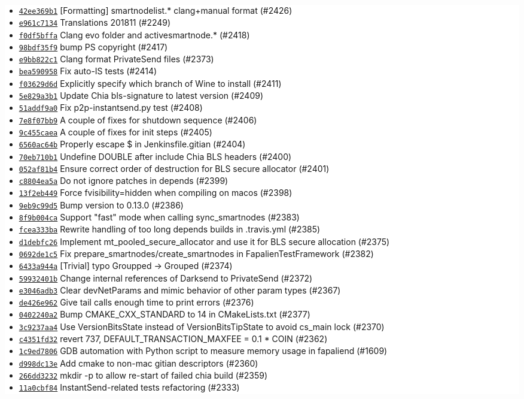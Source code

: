 - [`42ee369b1`](https://github.com/fapalienchain/fapalien/commit/42ee369b1) [Formatting] smartnodelist.* clang+manual format (#2426)
- [`e961c7134`](https://github.com/fapalienchain/fapalien/commit/e961c7134) Translations 201811 (#2249)
- [`f0df5bffa`](https://github.com/fapalienchain/fapalien/commit/f0df5bffa) Clang evo folder and activesmartnode.* (#2418)
- [`98bdf35f9`](https://github.com/fapalienchain/fapalien/commit/98bdf35f9) bump PS copyright (#2417)
- [`e9bb822c1`](https://github.com/fapalienchain/fapalien/commit/e9bb822c1) Clang format PrivateSend files (#2373)
- [`bea590958`](https://github.com/fapalienchain/fapalien/commit/bea590958) Fix auto-IS tests (#2414)
- [`f03629d6d`](https://github.com/fapalienchain/fapalien/commit/f03629d6d) Explicitly specify which branch of Wine to install (#2411)
- [`5e829a3b1`](https://github.com/fapalienchain/fapalien/commit/5e829a3b1) Update Chia bls-signature to latest version (#2409)
- [`51addf9a0`](https://github.com/fapalienchain/fapalien/commit/51addf9a0) Fix p2p-instantsend.py test (#2408)
- [`7e8f07bb9`](https://github.com/fapalienchain/fapalien/commit/7e8f07bb9) A couple of fixes for shutdown sequence (#2406)
- [`9c455caea`](https://github.com/fapalienchain/fapalien/commit/9c455caea) A couple of fixes for init steps (#2405)
- [`6560ac64b`](https://github.com/fapalienchain/fapalien/commit/6560ac64b) Properly escape $ in Jenkinsfile.gitian (#2404)
- [`70eb710b1`](https://github.com/fapalienchain/fapalien/commit/70eb710b1) Undefine DOUBLE after include Chia BLS headers (#2400)
- [`052af81b4`](https://github.com/fapalienchain/fapalien/commit/052af81b4) Ensure correct order of destruction for BLS secure allocator (#2401)
- [`c8804ea5a`](https://github.com/fapalienchain/fapalien/commit/c8804ea5a) Do not ignore patches in depends (#2399)
- [`13f2eb449`](https://github.com/fapalienchain/fapalien/commit/13f2eb449) Force fvisibility=hidden when compiling on macos (#2398)
- [`9eb9c99d5`](https://github.com/fapalienchain/fapalien/commit/9eb9c99d5) Bump version to 0.13.0 (#2386)
- [`8f9b004ca`](https://github.com/fapalienchain/fapalien/commit/8f9b004ca) Support "fast" mode when calling sync_smartnodes (#2383)
- [`fcea333ba`](https://github.com/fapalienchain/fapalien/commit/fcea333ba) Rewrite handling of too long depends builds in .travis.yml (#2385)
- [`d1debfc26`](https://github.com/fapalienchain/fapalien/commit/d1debfc26) Implement mt_pooled_secure_allocator and use it for BLS secure allocation (#2375)
- [`0692de1c5`](https://github.com/fapalienchain/fapalien/commit/0692de1c5) Fix prepare_smartnodes/create_smartnodes in FapalienTestFramework (#2382)
- [`6433a944a`](https://github.com/fapalienchain/fapalien/commit/6433a944a) [Trivial] typo Groupped -> Grouped (#2374)
- [`59932401b`](https://github.com/fapalienchain/fapalien/commit/59932401b) Change internal references of Darksend to PrivateSend (#2372)
- [`e3046adb3`](https://github.com/fapalienchain/fapalien/commit/e3046adb3) Clear devNetParams and mimic behavior of other param types (#2367)
- [`de426e962`](https://github.com/fapalienchain/fapalien/commit/de426e962) Give tail calls enough time to print errors (#2376)
- [`0402240a2`](https://github.com/fapalienchain/fapalien/commit/0402240a2) Bump CMAKE_CXX_STANDARD to 14 in CMakeLists.txt (#2377)
- [`3c9237aa4`](https://github.com/fapalienchain/fapalien/commit/3c9237aa4) Use VersionBitsState instead of VersionBitsTipState to avoid cs_main lock (#2370)
- [`c4351fd32`](https://github.com/fapalienchain/fapalien/commit/c4351fd32) revert 737, DEFAULT_TRANSACTION_MAXFEE = 0.1 * COIN (#2362)
- [`1c9ed7806`](https://github.com/fapalienchain/fapalien/commit/1c9ed7806) GDB automation with Python script to measure memory usage in fapaliend (#1609)
- [`d998dc13e`](https://github.com/fapalienchain/fapalien/commit/d998dc13e) Add cmake to non-mac gitian descriptors (#2360)
- [`266dd3232`](https://github.com/fapalienchain/fapalien/commit/266dd3232) mkdir -p to allow re-start of failed chia build (#2359)
- [`11a0cbf84`](https://github.com/fapalienchain/fapalien/commit/11a0cbf84) InstantSend-related tests refactoring (#2333)